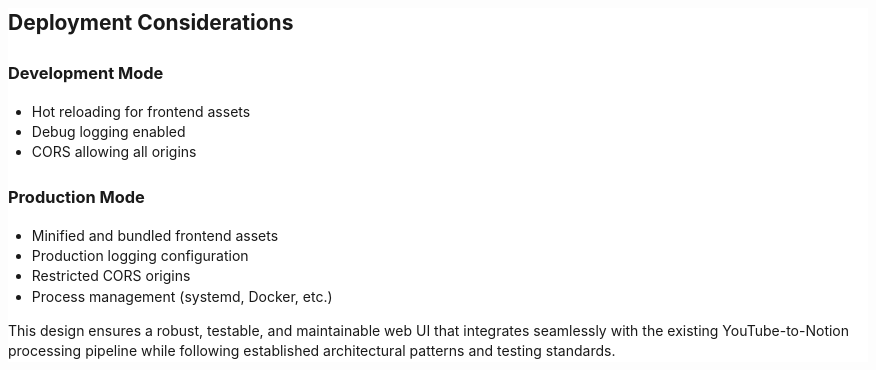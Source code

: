 ## Deployment Considerations

### Development Mode
- Hot reloading for frontend assets
- Debug logging enabled
- CORS allowing all origins

### Production Mode
- Minified and bundled frontend assets
- Production logging configuration
- Restricted CORS origins
- Process management (systemd, Docker, etc.)

This design ensures a robust, testable, and maintainable web UI that integrates seamlessly with the existing YouTube-to-Notion processing pipeline while following established architectural patterns and testing standards.